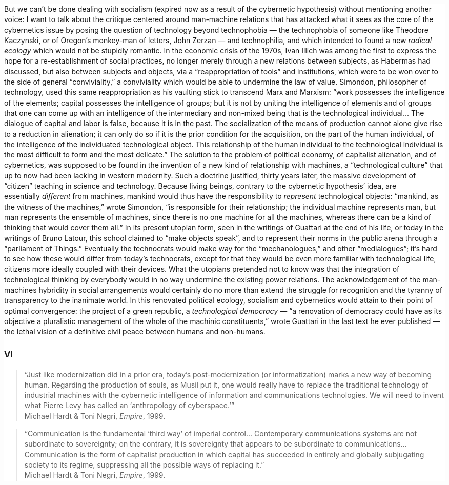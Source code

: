 But we can’t be done dealing with socialism (expired now as a result of the cybernetic hypothesis) without mentioning another voice: I want to talk about the critique centered around man-machine relations that has attacked what it sees as the core of the cybernetics issue by posing the question of technology beyond technophobia — the technophobia of someone like Theodore Kaczynski, or of Oregon’s monkey-man of letters, John Zerzan — and technophilia, and which intended to found a new _radical ecology_ which would not be stupidly romantic. In the economic crisis of the 1970s, Ivan Illich was among the first to express the hope for a re-establishment of social practices, no longer merely through a new relations between subjects, as Habermas had discussed, but also between subjects and objects, via a “reappropriation of tools” and institutions, which were to be won over to the side of general “conviviality,” a conviviality which would be able to undermine the law of value. Simondon, philosopher of technology, used this same reappropriation as his vaulting stick to transcend Marx and Marxism: “work possesses the intelligence of the elements; capital possesses the intelligence of groups; but it is not by uniting the intelligence of elements and of groups that one can come up with an intelligence of the intermediary and non-mixed being that is the technological individual... The dialogue of capital and labor is false, because it is in the past. The socialization of the means of production cannot alone give rise to a reduction in alienation; it can only do so if it is the prior condition for the acquisition, on the part of the human individual, of the intelligence of the individuated technological object. This relationship of the human individual to the technological individual is the most difficult to form and the most delicate.” The solution to the problem of political economy, of capitalist alienation, and of cybernetics, was supposed to be found in the invention of a new kind of relationship with machines, a “technological culture” that up to now had been lacking in western modernity. Such a doctrine justified, thirty years later, the massive development of “citizen” teaching in science and technology. Because living beings, contrary to the cybernetic hypothesis’ idea, are essentially _different_ from machines, mankind would thus have the responsibility to _represent_ technological objects: “mankind, as the witness of the machines,” wrote Simondon, “is responsible for their relationship; the individual machine represents man, but man represents the ensemble of machines, since there is no one machine for all the machines, whereas there can be a kind of thinking that would cover them all.” In its present utopian form, seen in the writings of Guattari at the end of his life, or today in the writings of Bruno Latour, this school claimed to “make objects speak”, and to represent their norms in the public arena through a “parliament of Things.” Eventually the technocrats would make way for the “mechanologues,” and other “medialogues”; it’s hard to see how these would differ from today’s technocrats, except for that they would be even more familiar with technological life, citizens more ideally coupled with their devices. What the utopians pretended not to know was that the integration of technological thinking by everybody would in no way undermine the existing power relations. The acknowledgement of the man-machines hybridity in social arrangements would certainly do no more than extend the struggle for recognition and the tyranny of transparency to the inanimate world. In this renovated political ecology, socialism and cybernetics would attain to their point of optimal convergence: the project of a green republic, a _technological democracy_ — “a renovation of democracy could have as its objective a pluralistic management of the whole of the machinic constituents,” wrote Guattari in the last text he ever published — the lethal vision of a definitive civil peace between humans and non-humans.

### VI

> “Just like modernization did in a prior era, today’s post-modernization (or informatization) marks a new way of becoming human. Regarding the production of souls, as Musil put it, one would really have to replace the traditional technology of industrial machines with the cybernetic intelligence of information and communications technologies. We will need to invent what Pierre Levy has called an ‘anthropology of cyberspace.’”  
> Michael Hardt & Toni Negri, _Empire_, 1999.

> “Communication is the fundamental ‘third way’ of imperial control... Contemporary communications systems are not subordinate to sovereignty; on the contrary, it is sovereignty that appears to be subordinate to communications... Communication is the form of capitalist production in which capital has succeeded in entirely and globally subjugating society to its regime, suppressing all the possible ways of replacing it.”  
> Michael Hardt & Toni Negri, _Empire_, 1999.
